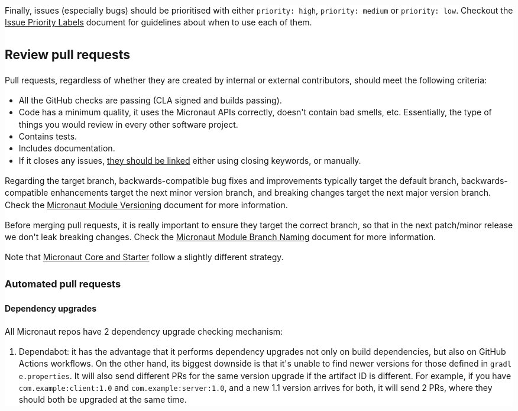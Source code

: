 Finally, issues (especially bugs) should be prioritised with either `priority: high`, `priority: medium` or
`priority: low`. Checkout the
[Issue Priority Labels](https://github.com/micronaut-projects/micronaut-core/wiki/Issue-Priority-Labels) document for
guidelines about when to use each of them.

## Review pull requests

Pull requests, regardless of whether they are created by internal or external contributors, should meet the following
criteria:

* All the GitHub checks are passing (CLA signed and builds passing).
* Code has a minimum quality, it uses the Micronaut APIs correctly, doesn't contain bad smells, etc. Essentially, the
  type of things you would review in every other software project.
* Contains tests.
* Includes documentation.
* If it closes any issues,
  [they should be linked](https://docs.github.com/en/free-pro-team@latest/github/managing-your-work-on-github/linking-a-pull-request-to-an-issue)
  either using closing keywords, or manually.

Regarding the target branch, backwards-compatible bug fixes and improvements typically target the default branch,
backwards-compatible enhancements target the next minor version branch, and breaking changes target the next major version
branch. Check the
[Micronaut Module Versioning](https://github.com/micronaut-projects/micronaut-core/wiki/Micronaut-Module-Versioning)
document for more information.

Before merging pull requests, it is really important to ensure they target the correct branch, so that in the next
patch/minor release we don't leak breaking changes. Check the
[Micronaut Module Branch Naming](https://github.com/micronaut-projects/micronaut-core/wiki/Micronaut-Module-Branch-Naming)
document for more information.

Note that
[Micronaut Core and Starter](https://github.com/micronaut-projects/micronaut-core/wiki/Micronaut-Core-and-Starter-Branching-Strategy)
follow a slightly different strategy.

### Automated pull requests

#### Dependency upgrades

All Micronaut repos have 2 dependency upgrade checking mechanism:

1. Dependabot: it has the advantage that it performs dependency upgrades not only on build dependencies, but also on
   GitHub Actions workflows. On the other hand, its biggest downside is that it's unable to find newer versions for
   those defined in `gradle.properties`. It will also send different PRs for the same version upgrade if the artifact ID
   is different. For example, if you have `com.example:client:1.0` and `com.example:server:1.0`, and a new 1.1 version
   arrives for both, it will send 2 PRs, where they should both be upgraded at the same time.
